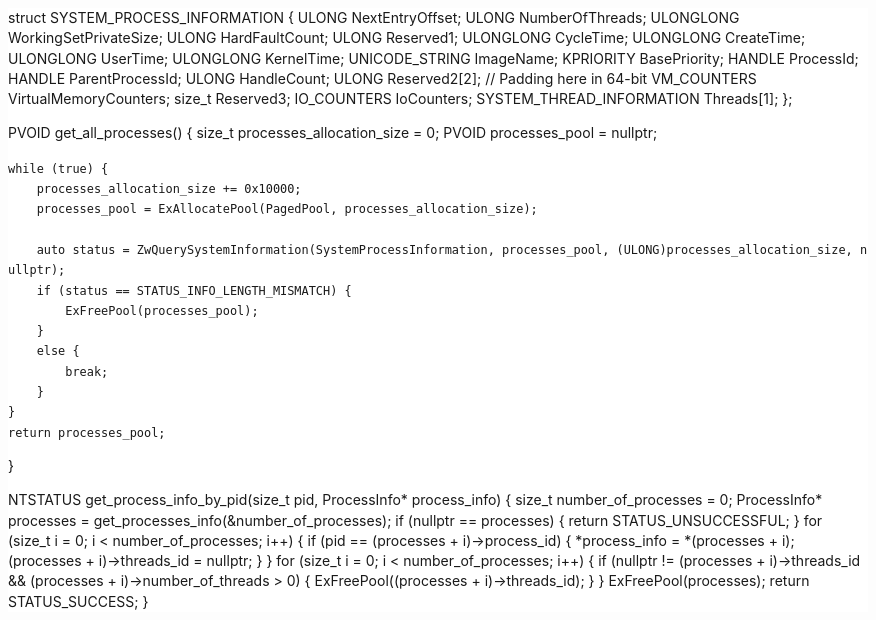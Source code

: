 struct SYSTEM_PROCESS_INFORMATION {
    ULONG NextEntryOffset;
    ULONG NumberOfThreads;
    ULONGLONG WorkingSetPrivateSize;
    ULONG HardFaultCount;
    ULONG Reserved1;
    ULONGLONG CycleTime;
    ULONGLONG CreateTime;
    ULONGLONG UserTime;
    ULONGLONG KernelTime;
    UNICODE_STRING ImageName;
    KPRIORITY BasePriority;
    HANDLE ProcessId;
    HANDLE ParentProcessId;
    ULONG HandleCount;
    ULONG Reserved2[2];
    // Padding here in 64-bit
    VM_COUNTERS VirtualMemoryCounters;
    size_t Reserved3;
    IO_COUNTERS IoCounters;
    SYSTEM_THREAD_INFORMATION Threads[1];
};

PVOID get_all_processes() {
    size_t processes_allocation_size = 0;
    PVOID processes_pool = nullptr;

    while (true) {
        processes_allocation_size += 0x10000;
        processes_pool = ExAllocatePool(PagedPool, processes_allocation_size);

        auto status = ZwQuerySystemInformation(SystemProcessInformation, processes_pool, (ULONG)processes_allocation_size, nullptr);
        if (status == STATUS_INFO_LENGTH_MISMATCH) {
            ExFreePool(processes_pool);
        }
        else {
            break;
        }
    }
    return processes_pool;
}

NTSTATUS get_process_info_by_pid(size_t pid, ProcessInfo* process_info) {
    size_t number_of_processes = 0;
    ProcessInfo* processes = get_processes_info(&number_of_processes);
    if (nullptr == processes) {
        return STATUS_UNSUCCESSFUL;
    }
    for (size_t i = 0; i < number_of_processes; i++) {
	    if (pid == (processes + i)->process_id) {
            *process_info = *(processes + i);
            (processes + i)->threads_id = nullptr;
	    }
    }
    for (size_t i = 0; i < number_of_processes; i++) {
    	if (nullptr != (processes + i)->threads_id && (processes + i)->number_of_threads > 0) {
            ExFreePool((processes + i)->threads_id);
    	}
    }
    ExFreePool(processes);
	return STATUS_SUCCESS;
}
